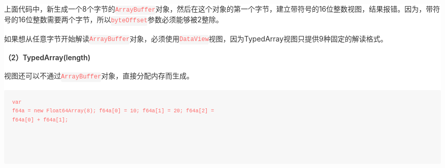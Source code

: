 </code></pre><p style="text-rendering: optimizeLegibility; -webkit-font-smoothing: antialiased; margin: 0px 0px 16px; padding: 0px; box-sizing: border-box; color: rgb(51, 51, 51); font-family: -apple-system, BlinkMacSystemFont, &quot;Segoe UI&quot;, Roboto, Helvetica, Arial, sans-serif, &quot;Apple Color Emoji&quot;, &quot;Segoe UI Emoji&quot;, &quot;Segoe UI Symbol&quot;;">上面代码中，新生成一个8个字节的<code style="text-rendering: optimizeLegibility; -webkit-font-smoothing: antialiased; box-sizing: border-box; font-family: Consolas, &quot;Liberation Mono&quot;, Menlo, Courier, monospace; padding: 0.2em 0px; margin: 0px; font-size: 12px; background-color: rgba(0, 0, 0, 0.04); border-radius: 3px; color: rgb(255, 102, 102);">ArrayBuffer</code>对象，然后在这个对象的第一个字节，建立带符号的16位整数视图，结果报错。因为，带符号的16位整数需要两个字节，所以<code style="text-rendering: optimizeLegibility; -webkit-font-smoothing: antialiased; box-sizing: border-box; font-family: Consolas, &quot;Liberation Mono&quot;, Menlo, Courier, monospace; padding: 0.2em 0px; margin: 0px; font-size: 12px; background-color: rgba(0, 0, 0, 0.04); border-radius: 3px; color: rgb(255, 102, 102);">byteOffset</code>参数必须能够被2整除。</p><p style="text-rendering: optimizeLegibility; -webkit-font-smoothing: antialiased; margin: 0px 0px 16px; padding: 0px; box-sizing: border-box; color: rgb(51, 51, 51); font-family: -apple-system, BlinkMacSystemFont, &quot;Segoe UI&quot;, Roboto, Helvetica, Arial, sans-serif, &quot;Apple Color Emoji&quot;, &quot;Segoe UI Emoji&quot;, &quot;Segoe UI Symbol&quot;;">如果想从任意字节开始解读<code style="text-rendering: optimizeLegibility; -webkit-font-smoothing: antialiased; box-sizing: border-box; font-family: Consolas, &quot;Liberation Mono&quot;, Menlo, Courier, monospace; padding: 0.2em 0px; margin: 0px; font-size: 12px; background-color: rgba(0, 0, 0, 0.04); border-radius: 3px; color: rgb(255, 102, 102);">ArrayBuffer</code>对象，必须使用<code style="text-rendering: optimizeLegibility; -webkit-font-smoothing: antialiased; box-sizing: border-box; font-family: Consolas, &quot;Liberation Mono&quot;, Menlo, Courier, monospace; padding: 0.2em 0px; margin: 0px; font-size: 12px; background-color: rgba(0, 0, 0, 0.04); border-radius: 3px; color: rgb(255, 102, 102);">DataView</code>视图，因为TypedArray视图只提供9种固定的解读格式。</p><p style="text-rendering: optimizeLegibility; -webkit-font-smoothing: antialiased; margin: 0px 0px 16px; padding: 0px; box-sizing: border-box; color: rgb(51, 51, 51); font-family: -apple-system, BlinkMacSystemFont, &quot;Segoe UI&quot;, Roboto, Helvetica, Arial, sans-serif, &quot;Apple Color Emoji&quot;, &quot;Segoe UI Emoji&quot;, &quot;Segoe UI Symbol&quot;;"><span style="text-rendering: optimizeLegibility; -webkit-font-smoothing: antialiased; font-weight: 600; box-sizing: border-box;">（2）TypedArray(length)</span></p><p style="text-rendering: optimizeLegibility; -webkit-font-smoothing: antialiased; margin: 0px 0px 16px; padding: 0px; box-sizing: border-box; color: rgb(51, 51, 51); font-family: -apple-system, BlinkMacSystemFont, &quot;Segoe UI&quot;, Roboto, Helvetica, Arial, sans-serif, &quot;Apple Color Emoji&quot;, &quot;Segoe UI Emoji&quot;, &quot;Segoe UI Symbol&quot;;">视图还可以不通过<code style="text-rendering: optimizeLegibility; -webkit-font-smoothing: antialiased; box-sizing: border-box; font-family: Consolas, &quot;Liberation Mono&quot;, Menlo, Courier, monospace; padding: 0.2em 0px; margin: 0px; font-size: 12px; background-color: rgba(0, 0, 0, 0.04); border-radius: 3px; color: rgb(255, 102, 102);">ArrayBuffer</code>对象，直接分配内存而生成。</p><pre style="text-rendering: optimizeLegibility; -webkit-font-smoothing: antialiased; margin-top: 0px; margin-bottom: 16px; padding: 16px; box-sizing: border-box; font-variant-numeric: normal; font-variant-east-asian: normal; font-stretch: normal; font-size: 12px; line-height: 1.45; font-family: Consolas, &quot;Liberation Mono&quot;, Menlo, Courier, monospace; word-wrap: normal; overflow: auto; background-color: rgb(247, 247, 247); border-radius: 3px; color: rgb(51, 51, 51);"><code class="lang-javascript" style="text-rendering: optimizeLegibility; -webkit-font-smoothing: antialiased; box-sizing: border-box; font-family: Consolas, &quot;Liberation Mono&quot;, Menlo, Courier, monospace; padding: 0px; margin: 0px; background: 0px 0px transparent; border-radius: 3px; word-break: normal; white-space: pre; border: 0px; display: inline; overflow: visible; line-height: inherit; word-wrap: normal; color: rgb(255, 102, 102);">var f64a = new Float64Array(8);
f64a[0] = 10;
f64a[1] = 20;
f64a[2] = f64a[0] + f64a[1];